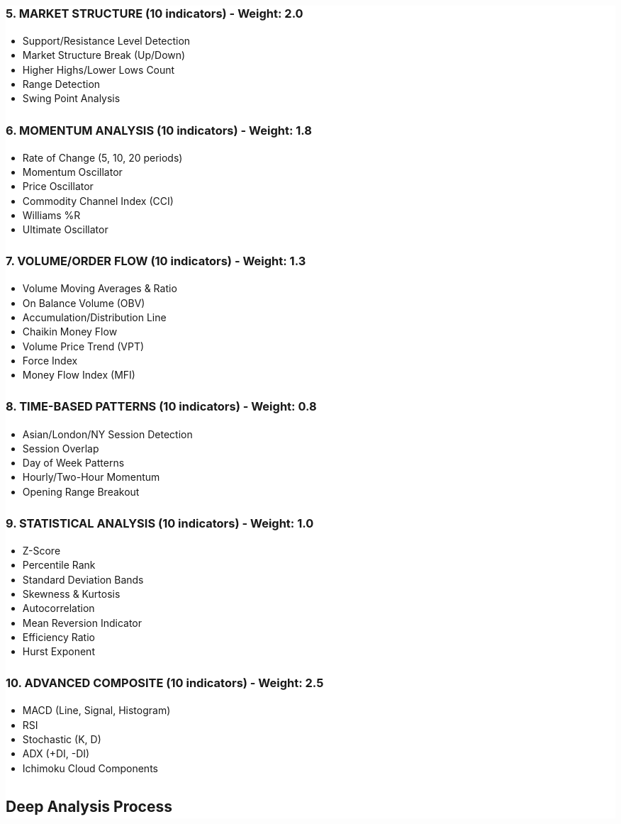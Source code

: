 ### 5. MARKET STRUCTURE (10 indicators) - Weight: 2.0
- Support/Resistance Level Detection
- Market Structure Break (Up/Down)
- Higher Highs/Lower Lows Count
- Range Detection
- Swing Point Analysis

### 6. MOMENTUM ANALYSIS (10 indicators) - Weight: 1.8
- Rate of Change (5, 10, 20 periods)
- Momentum Oscillator
- Price Oscillator
- Commodity Channel Index (CCI)
- Williams %R
- Ultimate Oscillator

### 7. VOLUME/ORDER FLOW (10 indicators) - Weight: 1.3
- Volume Moving Averages & Ratio
- On Balance Volume (OBV)
- Accumulation/Distribution Line
- Chaikin Money Flow
- Volume Price Trend (VPT)
- Force Index
- Money Flow Index (MFI)

### 8. TIME-BASED PATTERNS (10 indicators) - Weight: 0.8
- Asian/London/NY Session Detection
- Session Overlap
- Day of Week Patterns
- Hourly/Two-Hour Momentum
- Opening Range Breakout

### 9. STATISTICAL ANALYSIS (10 indicators) - Weight: 1.0
- Z-Score
- Percentile Rank
- Standard Deviation Bands
- Skewness & Kurtosis
- Autocorrelation
- Mean Reversion Indicator
- Efficiency Ratio
- Hurst Exponent

### 10. ADVANCED COMPOSITE (10 indicators) - Weight: 2.5
- MACD (Line, Signal, Histogram)
- RSI
- Stochastic (K, D)
- ADX (+DI, -DI)
- Ichimoku Cloud Components

## Deep Analysis Process
